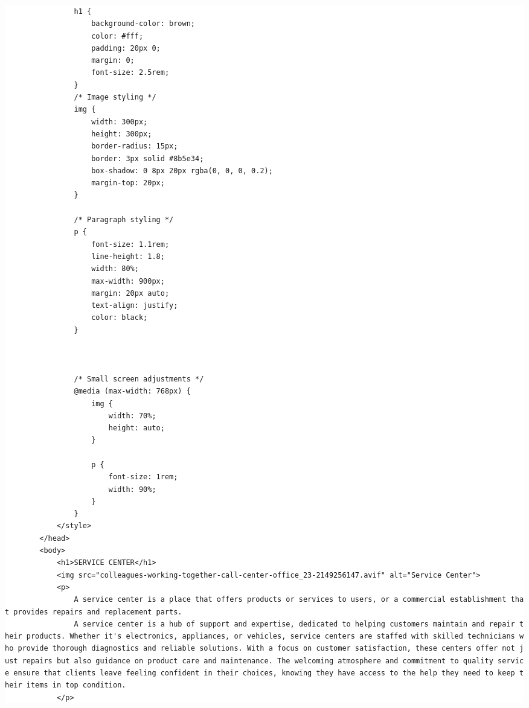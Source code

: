             
                    h1 {
                        background-color: brown;
                        color: #fff;
                        padding: 20px 0;
                        margin: 0;
                        font-size: 2.5rem;
                    }
                    /* Image styling */
                    img {
                        width: 300px;
                        height: 300px;
                        border-radius: 15px;
                        border: 3px solid #8b5e34;
                        box-shadow: 0 8px 20px rgba(0, 0, 0, 0.2);
                        margin-top: 20px;
                    }
            
                    /* Paragraph styling */
                    p {
                        font-size: 1.1rem;
                        line-height: 1.8;
                        width: 80%;
                        max-width: 900px;
                        margin: 20px auto;
                        text-align: justify;
                        color: black;
                    }
            
                   
            
                    /* Small screen adjustments */
                    @media (max-width: 768px) {
                        img {
                            width: 70%;
                            height: auto;
                        }
            
                        p {
                            font-size: 1rem;
                            width: 90%;
                        }
                    }
                </style>
            </head>
            <body>
                <h1>SERVICE CENTER</h1>
                <img src="colleagues-working-together-call-center-office_23-2149256147.avif" alt="Service Center">
                <p>
                    A service center is a place that offers products or services to users, or a commercial establishment that provides repairs and replacement parts.
                    A service center is a hub of support and expertise, dedicated to helping customers maintain and repair their products. Whether it's electronics, appliances, or vehicles, service centers are staffed with skilled technicians who provide thorough diagnostics and reliable solutions. With a focus on customer satisfaction, these centers offer not just repairs but also guidance on product care and maintenance. The welcoming atmosphere and commitment to quality service ensure that clients leave feeling confident in their choices, knowing they have access to the help they need to keep their items in top condition.
                </p>
               